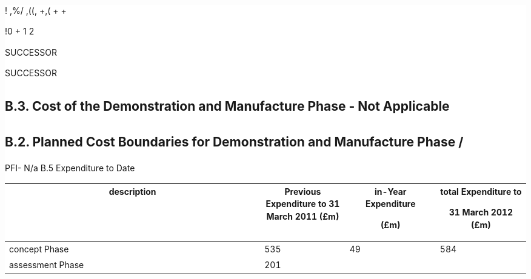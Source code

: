 <tr>
<td>!</Td>
<td>,%/</Td>
<td>,((,</Td>
<td>+,(</Td>
<td>+</Td>
<td>+</Td>
</Tr>
</Tbody>
</Table>

!0 + 1 2

SUCCESSOR

SUCCESSOR

## B.3. Cost of the Demonstration and Manufacture Phase - Not Applicable

## B.2. Planned Cost Boundaries for Demonstration and Manufacture Phase /
PFI- N/a B.5 Expenditure to Date

<table>
<colgroup>
<col Style="Width: 48%" />
<col Style="Width: 16%" />
<col Style="Width: 17%" />
<col Style="Width: 17%" />
</Colgroup>
<thead>
<tr>
<th>description</Th>
<th>
Previous Expenditure to 31 March 2011 (£m)
</Th>
<th>in-Year Expenditure

(£m)
</Th>
<th>total Expenditure to

31 March 2012 (£m)
</Th>
</Tr>
</Thead>
<tbody>
<tr>
<td>concept Phase</Td>
<td>
535
</Td>
<td>
49
</Td>
<td>
584
</Td>
</Tr>
<tr>
<td>assessment Phase</Td>
<td>
201
</Td>
